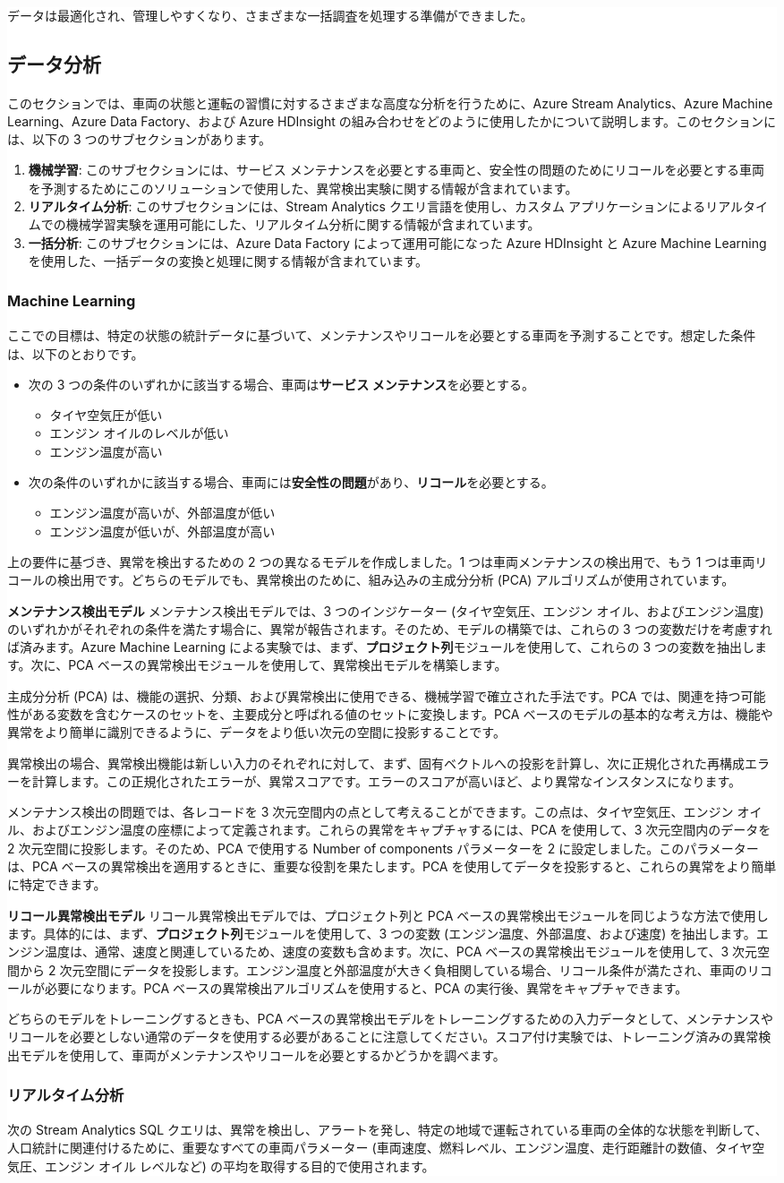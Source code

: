 データは最適化され、管理しやすくなり、さまざまな一括調査を処理する準備ができました。

## データ分析

このセクションでは、車両の状態と運転の習慣に対するさまざまな高度な分析を行うために、Azure Stream Analytics、Azure Machine Learning、Azure Data Factory、および Azure HDInsight の組み合わせをどのように使用したかについて説明します。このセクションには、以下の 3 つのサブセクションがあります。

1.	**機械学習**: このサブセクションには、サービス メンテナンスを必要とする車両と、安全性の問題のためにリコールを必要とする車両を予測するためにこのソリューションで使用した、異常検出実験に関する情報が含まれています。
2.	**リアルタイム分析**: このサブセクションには、Stream Analytics クエリ言語を使用し、カスタム アプリケーションによるリアルタイムでの機械学習実験を運用可能にした、リアルタイム分析に関する情報が含まれています。
3.	**一括分析**: このサブセクションには、Azure Data Factory によって運用可能になった Azure HDInsight と Azure Machine Learning を使用した、一括データの変換と処理に関する情報が含まれています。

### Machine Learning

ここでの目標は、特定の状態の統計データに基づいて、メンテナンスやリコールを必要とする車両を予測することです。想定した条件は、以下のとおりです。

- 次の 3 つの条件のいずれかに該当する場合、車両は**サービス メンテナンス**を必要とする。
	- タイヤ空気圧が低い
	- エンジン オイルのレベルが低い
	- エンジン温度が高い

- 次の条件のいずれかに該当する場合、車両には**安全性の問題**があり、**リコール**を必要とする。
	- エンジン温度が高いが、外部温度が低い
	- エンジン温度が低いが、外部温度が高い

上の要件に基づき、異常を検出するための 2 つの異なるモデルを作成しました。1 つは車両メンテナンスの検出用で、もう 1 つは車両リコールの検出用です。どちらのモデルでも、異常検出のために、組み込みの主成分分析 (PCA) アルゴリズムが使用されています。

**メンテナンス検出モデル** メンテナンス検出モデルでは、3 つのインジケーター (タイヤ空気圧、エンジン オイル、およびエンジン温度) のいずれかがそれぞれの条件を満たす場合に、異常が報告されます。そのため、モデルの構築では、これらの 3 つの変数だけを考慮すれば済みます。Azure Machine Learning による実験では、まず、**プロジェクト列**モジュールを使用して、これらの 3 つの変数を抽出します。次に、PCA ベースの異常検出モジュールを使用して、異常検出モデルを構築します。

主成分分析 (PCA) は、機能の選択、分類、および異常検出に使用できる、機械学習で確立された手法です。PCA では、関連を持つ可能性がある変数を含むケースのセットを、主要成分と呼ばれる値のセットに変換します。PCA ベースのモデルの基本的な考え方は、機能や異常をより簡単に識別できるように、データをより低い次元の空間に投影することです。
 
異常検出の場合、異常検出機能は新しい入力のそれぞれに対して、まず、固有ベクトルへの投影を計算し、次に正規化された再構成エラーを計算します。この正規化されたエラーが、異常スコアです。エラーのスコアが高いほど、より異常なインスタンスになります。

メンテナンス検出の問題では、各レコードを 3 次元空間内の点として考えることができます。この点は、タイヤ空気圧、エンジン オイル、およびエンジン温度の座標によって定義されます。これらの異常をキャプチャするには、PCA を使用して、3 次元空間内のデータを 2 次元空間に投影します。そのため、PCA で使用する Number of components パラメーターを 2 に設定しました。このパラメーターは、PCA ベースの異常検出を適用するときに、重要な役割を果たします。PCA を使用してデータを投影すると、これらの異常をより簡単に特定できます。

**リコール異常検出モデル** リコール異常検出モデルでは、プロジェクト列と PCA ベースの異常検出モジュールを同じような方法で使用します。具体的には、まず、**プロジェクト列**モジュールを使用して、3 つの変数 (エンジン温度、外部温度、および速度) を抽出します。エンジン温度は、通常、速度と関連しているため、速度の変数も含めます。次に、PCA ベースの異常検出モジュールを使用して、3 次元空間から 2 次元空間にデータを投影します。エンジン温度と外部温度が大きく負相関している場合、リコール条件が満たされ、車両のリコールが必要になります。PCA ベースの異常検出アルゴリズムを使用すると、PCA の実行後、異常をキャプチャできます。

どちらのモデルをトレーニングするときも、PCA ベースの異常検出モデルをトレーニングするための入力データとして、メンテナンスやリコールを必要としない通常のデータを使用する必要があることに注意してください。スコア付け実験では、トレーニング済みの異常検出モデルを使用して、車両がメンテナンスやリコールを必要とするかどうかを調べます。


### リアルタイム分析

次の Stream Analytics SQL クエリは、異常を検出し、アラートを発し、特定の地域で運転されている車両の全体的な状態を判断して、人口統計に関連付けるために、重要なすべての車両パラメーター (車両速度、燃料レベル、エンジン温度、走行距離計の数値、タイヤ空気圧、エンジン オイル レベルなど) の平均を取得する目的で使用されます。

